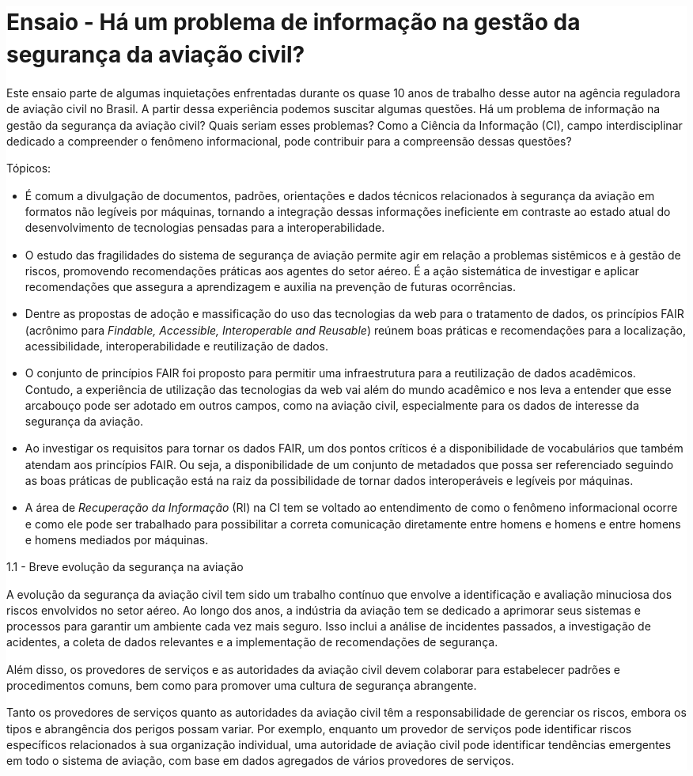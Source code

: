 
# Ensaio - Há um problema de informação na gestão da segurança da aviação civil?

Este ensaio parte de algumas inquietações enfrentadas durante os quase 10 anos de trabalho desse autor na agência reguladora de aviação civil no Brasil. A partir dessa experiência podemos suscitar algumas questões. Há um problema de informação na gestão da segurança da aviação civil? Quais seriam esses problemas? Como a Ciência da Informação (CI), campo interdisciplinar dedicado a compreender o fenômeno informacional, pode contribuir para a compreensão dessas questões?

Tópicos:

- É comum a divulgação de documentos, padrões, orientações e dados técnicos relacionados à segurança da aviação em formatos não legíveis por máquinas, tornando a integração dessas informações ineficiente em contraste ao estado atual do desenvolvimento de tecnologias pensadas para a interoperabilidade.

- O estudo das fragilidades do sistema de segurança de aviação permite agir em relação a problemas sistêmicos e à gestão de riscos, promovendo recomendações práticas aos agentes do setor aéreo. É a ação sistemática de investigar e aplicar recomendações que assegura a aprendizagem e auxilia na prevenção de futuras ocorrências.

- Dentre as propostas de adoção e massificação do uso das tecnologias da web para o tratamento de dados, os princípios FAIR (acrônimo para _Findable, Accessible, Interoperable and Reusable_) reúnem boas práticas e recomendações para a localização, acessibilidade, interoperabilidade e reutilização de dados.

- O conjunto de princípios FAIR foi proposto para permitir uma infraestrutura para a reutilização de dados acadêmicos. Contudo, a experiência de utilização das tecnologias da web vai além do mundo acadêmico e nos leva a entender que esse arcabouço pode ser adotado em outros campos, como na aviação civil, especialmente para os dados de interesse da segurança da aviação.

- Ao investigar os requisitos para tornar os dados FAIR, um dos pontos críticos é a disponibilidade de vocabulários que também atendam aos princípios FAIR. Ou seja, a disponibilidade de um conjunto de metadados que possa ser referenciado seguindo as boas práticas de publicação está na raiz da possibilidade de tornar dados interoperáveis e legíveis por máquinas.

- A área de _Recuperação da Informação_ (RI) na CI tem se voltado ao entendimento de como o fenômeno informacional ocorre e como ele pode ser trabalhado para possibilitar a correta comunicação diretamente entre homens e homens e entre homens e homens mediados por máquinas.

1.1 - Breve evolução da segurança na aviação

A evolução da segurança da aviação civil tem sido um trabalho contínuo que envolve a identificação e avaliação minuciosa dos riscos envolvidos no setor aéreo. Ao longo dos anos, a indústria da aviação tem se dedicado a aprimorar seus sistemas e processos para garantir um ambiente cada vez mais seguro. Isso inclui a análise de incidentes passados, a investigação de acidentes, a coleta de dados relevantes e a implementação de recomendações de segurança.

Além disso, os provedores de serviços e as autoridades da aviação civil devem colaborar para estabelecer padrões e procedimentos comuns, bem como para promover uma cultura de segurança abrangente.

Tanto os provedores de serviços quanto as autoridades da aviação civil têm a responsabilidade de gerenciar os riscos, embora os tipos e abrangência dos perigos possam variar. Por exemplo, enquanto um provedor de serviços pode identificar riscos específicos relacionados à sua organização individual, uma autoridade de aviação civil pode identificar tendências emergentes em todo o sistema de aviação, com base em dados agregados de vários provedores de serviços.
